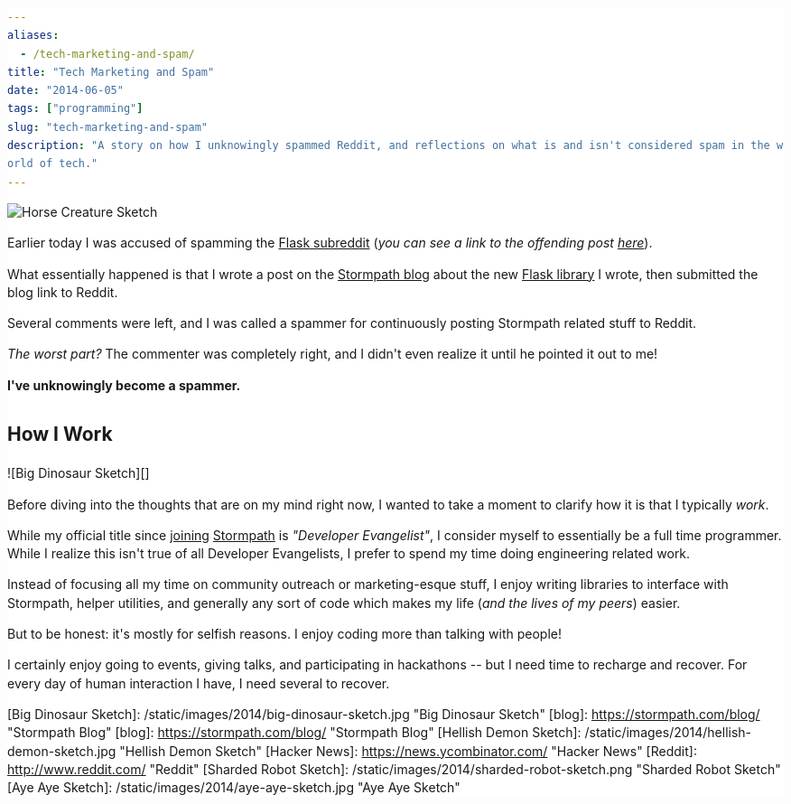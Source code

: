 ```yaml
---
aliases:
  - /tech-marketing-and-spam/
title: "Tech Marketing and Spam"
date: "2014-06-05"
tags: ["programming"]
slug: "tech-marketing-and-spam"
description: "A story on how I unknowingly spammed Reddit, and reflections on what is and isn't considered spam in the world of tech."
---
```



![Horse Creature Sketch][]


Earlier today I was accused of spamming the [Flask subreddit][] (*you can see a
link to the offending post [here][]*).

What essentially happened is that I wrote a post on the [Stormpath blog][] about
the new [Flask library][] I wrote, then submitted the blog link to Reddit.

Several comments were left, and I was called a spammer for continuously posting
Stormpath related stuff to Reddit.

*The worst part?*  The commenter was completely right, and I didn't even
realize it until he pointed it out to me!

**I've unknowingly become a spammer.**


## How I Work

![Big Dinosaur Sketch][]

Before diving into the thoughts that are on my mind right now, I wanted to take
a moment to clarify how it is that I typically *work*.

While my official title since [joining][] [Stormpath][] is *"Developer Evangelist"*,
I consider myself to essentially be a full time programmer.  While I realize
this isn't true of all Developer Evangelists, I prefer to spend my time doing
engineering related work.

Instead of focusing all my time on community outreach or marketing-esque stuff,
I enjoy writing libraries to interface with Stormpath, helper utilities, and
generally any sort of code which makes my life (*and the lives of my peers*)
easier.

But to be honest: it's mostly for selfish reasons.  I enjoy coding more than
talking with people!

I certainly enjoy going to events, giving talks, and participating in
hackathons -- but I need time to recharge and recover.  For every day of human
interaction I have, I need several to recover.


  [Horse Creature Sketch]: /static/images/2014/horse-creature-sketch.jpg "Horse Creature Sketch"
  [Flask subreddit]: http://www.reddit.com/r/flask "Flask Subreddit"
  [here]: http://www.reddit.com/r/flask/comments/277lxl/flask_auth_in_one_line_of_code/ "Offending Reddit Post"
  [Stormpath blog]: https://stormpath.com/blog/flask-auth-in-one-loc/ "Flask Auth in One Line of Code"
  [Flask library]: http://flask-stormpath.readthedocs.org/en/latest/ "Flask-Stormpath"
  [joining]: {filename}/articles/2014/moving-on.md "Moving On"
  [Stormpath]: https://stormpath.com/ "Stormpath"
  [Big Dinosaur Sketch]: /static/images/2014/big-dinosaur-sketch.jpg "Big Dinosaur Sketch" [blog]: https://stormpath.com/blog/ "Stormpath Blog"
  [blog]: https://stormpath.com/blog/ "Stormpath Blog"
  [Hellish Demon Sketch]: /static/images/2014/hellish-demon-sketch.jpg "Hellish Demon Sketch"
  [Hacker News]: https://news.ycombinator.com/ "Hacker News"
  [Reddit]: http://www.reddit.com/ "Reddit"
  [Sharded Robot Sketch]: /static/images/2014/sharded-robot-sketch.png "Sharded Robot Sketch"
  [Aye Aye Sketch]: /static/images/2014/aye-aye-sketch.jpg "Aye Aye Sketch"